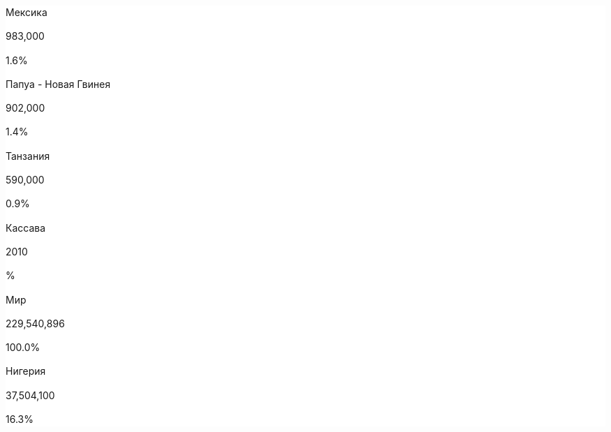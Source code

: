 
Мексика


983,000


1.6%






Папуа - Новая Гвинея


902,000


1.4%






Танзания


590,000


0.9%






Кассава


2010


%






Мир


229,540,896


100.0%






Нигерия


37,504,100


16.3%




